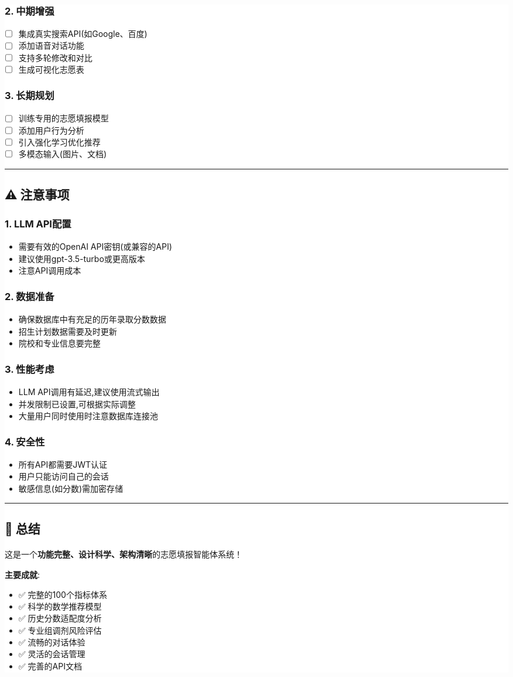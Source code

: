 ### 2. 中期增强

- [ ] 集成真实搜索API(如Google、百度)
- [ ] 添加语音对话功能
- [ ] 支持多轮修改和对比
- [ ] 生成可视化志愿表

### 3. 长期规划

- [ ] 训练专用的志愿填报模型
- [ ] 添加用户行为分析
- [ ] 引入强化学习优化推荐
- [ ] 多模态输入(图片、文档)

---

## ⚠️ 注意事项

### 1. LLM API配置

- 需要有效的OpenAI API密钥(或兼容的API)
- 建议使用gpt-3.5-turbo或更高版本
- 注意API调用成本

### 2. 数据准备

- 确保数据库中有充足的历年录取分数数据
- 招生计划数据需要及时更新
- 院校和专业信息要完整

### 3. 性能考虑

- LLM API调用有延迟,建议使用流式输出
- 并发限制已设置,可根据实际调整
- 大量用户同时使用时注意数据库连接池

### 4. 安全性

- 所有API都需要JWT认证
- 用户只能访问自己的会话
- 敏感信息(如分数)需加密存储

---

## 🎉 总结

这是一个**功能完整、设计科学、架构清晰**的志愿填报智能体系统！

**主要成就**:
- ✅ 完整的100个指标体系
- ✅ 科学的数学推荐模型
- ✅ 历史分数适配度分析
- ✅ 专业组调剂风险评估
- ✅ 流畅的对话体验
- ✅ 灵活的会话管理
- ✅ 完善的API文档
